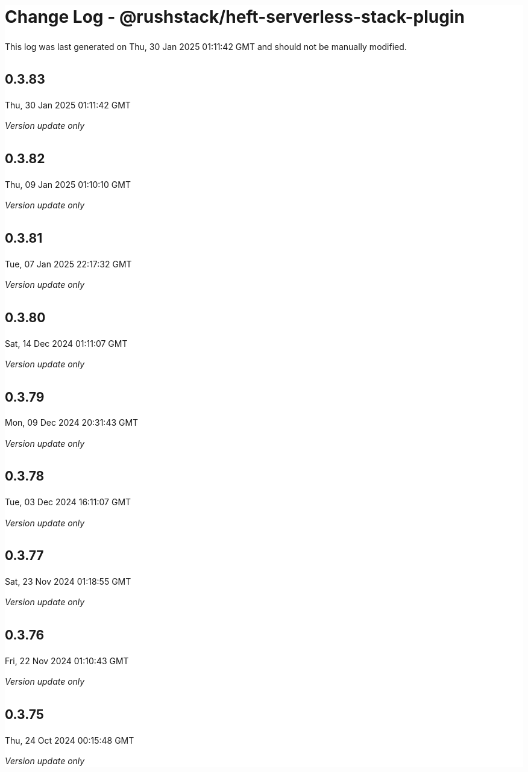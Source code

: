 # Change Log - @rushstack/heft-serverless-stack-plugin

This log was last generated on Thu, 30 Jan 2025 01:11:42 GMT and should not be manually modified.

## 0.3.83
Thu, 30 Jan 2025 01:11:42 GMT

_Version update only_

## 0.3.82
Thu, 09 Jan 2025 01:10:10 GMT

_Version update only_

## 0.3.81
Tue, 07 Jan 2025 22:17:32 GMT

_Version update only_

## 0.3.80
Sat, 14 Dec 2024 01:11:07 GMT

_Version update only_

## 0.3.79
Mon, 09 Dec 2024 20:31:43 GMT

_Version update only_

## 0.3.78
Tue, 03 Dec 2024 16:11:07 GMT

_Version update only_

## 0.3.77
Sat, 23 Nov 2024 01:18:55 GMT

_Version update only_

## 0.3.76
Fri, 22 Nov 2024 01:10:43 GMT

_Version update only_

## 0.3.75
Thu, 24 Oct 2024 00:15:48 GMT

_Version update only_
